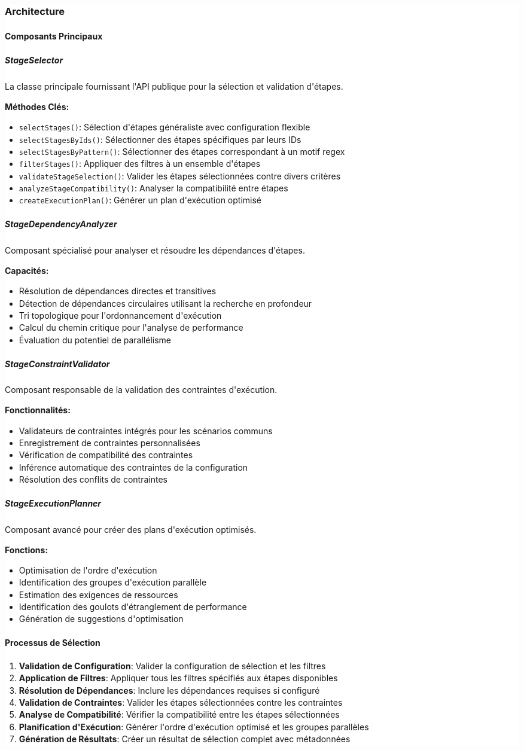 ### Architecture

#### Composants Principaux

##### StageSelector
La classe principale fournissant l'API publique pour la sélection et validation d'étapes.

**Méthodes Clés:**
- `selectStages()`: Sélection d'étapes généraliste avec configuration flexible
- `selectStagesByIds()`: Sélectionner des étapes spécifiques par leurs IDs
- `selectStagesByPattern()`: Sélectionner des étapes correspondant à un motif regex
- `filterStages()`: Appliquer des filtres à un ensemble d'étapes
- `validateStageSelection()`: Valider les étapes sélectionnées contre divers critères
- `analyzeStageCompatibility()`: Analyser la compatibilité entre étapes
- `createExecutionPlan()`: Générer un plan d'exécution optimisé

##### StageDependencyAnalyzer
Composant spécialisé pour analyser et résoudre les dépendances d'étapes.

**Capacités:**
- Résolution de dépendances directes et transitives
- Détection de dépendances circulaires utilisant la recherche en profondeur
- Tri topologique pour l'ordonnancement d'exécution
- Calcul du chemin critique pour l'analyse de performance
- Évaluation du potentiel de parallélisme

##### StageConstraintValidator
Composant responsable de la validation des contraintes d'exécution.

**Fonctionnalités:**
- Validateurs de contraintes intégrés pour les scénarios communs
- Enregistrement de contraintes personnalisées
- Vérification de compatibilité des contraintes
- Inférence automatique des contraintes de la configuration
- Résolution des conflits de contraintes

##### StageExecutionPlanner
Composant avancé pour créer des plans d'exécution optimisés.

**Fonctions:**
- Optimisation de l'ordre d'exécution
- Identification des groupes d'exécution parallèle
- Estimation des exigences de ressources
- Identification des goulots d'étranglement de performance
- Génération de suggestions d'optimisation

#### Processus de Sélection

1. **Validation de Configuration**: Valider la configuration de sélection et les filtres
2. **Application de Filtres**: Appliquer tous les filtres spécifiés aux étapes disponibles
3. **Résolution de Dépendances**: Inclure les dépendances requises si configuré
4. **Validation de Contraintes**: Valider les étapes sélectionnées contre les contraintes
5. **Analyse de Compatibilité**: Vérifier la compatibilité entre les étapes sélectionnées
6. **Planification d'Exécution**: Générer l'ordre d'exécution optimisé et les groupes parallèles
7. **Génération de Résultats**: Créer un résultat de sélection complet avec métadonnées
